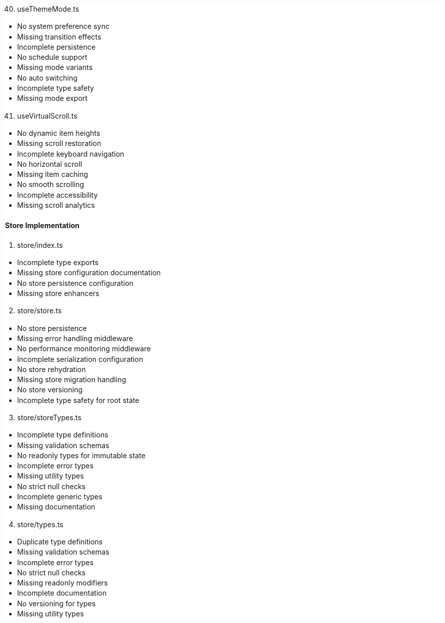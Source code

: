 40. useThemeMode.ts
- No system preference sync
- Missing transition effects
- Incomplete persistence
- No schedule support
- Missing mode variants
- No auto switching
- Incomplete type safety
- Missing mode export

41. useVirtualScroll.ts
- No dynamic item heights
- Missing scroll restoration
- Incomplete keyboard navigation
- No horizontal scroll
- Missing item caching
- No smooth scrolling
- Incomplete accessibility
- Missing scroll analytics

#### Store Implementation

1. store/index.ts
- Incomplete type exports
- Missing store configuration documentation
- No store persistence configuration
- Missing store enhancers

2. store/store.ts
- No store persistence
- Missing error handling middleware
- No performance monitoring middleware
- Incomplete serialization configuration
- No store rehydration
- Missing store migration handling
- No store versioning
- Incomplete type safety for root state

3. store/storeTypes.ts
- Incomplete type definitions
- Missing validation schemas
- No readonly types for immutable state
- Incomplete error types
- Missing utility types
- No strict null checks
- Incomplete generic types
- Missing documentation

4. store/types.ts
- Duplicate type definitions
- Missing validation schemas
- Incomplete error types
- No strict null checks
- Missing readonly modifiers
- Incomplete documentation
- No versioning for types
- Missing utility types
